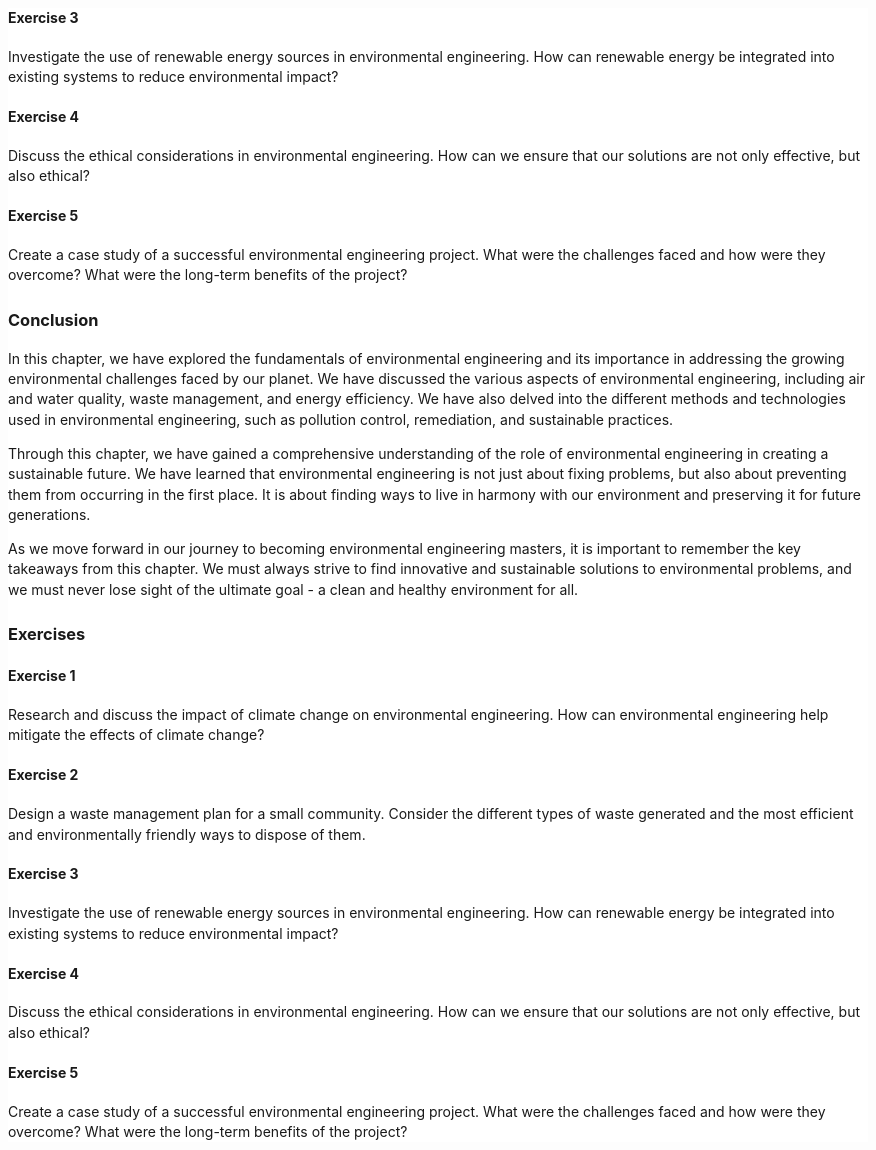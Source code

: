 #### Exercise 3
Investigate the use of renewable energy sources in environmental engineering. How can renewable energy be integrated into existing systems to reduce environmental impact?

#### Exercise 4
Discuss the ethical considerations in environmental engineering. How can we ensure that our solutions are not only effective, but also ethical?

#### Exercise 5
Create a case study of a successful environmental engineering project. What were the challenges faced and how were they overcome? What were the long-term benefits of the project?


### Conclusion
In this chapter, we have explored the fundamentals of environmental engineering and its importance in addressing the growing environmental challenges faced by our planet. We have discussed the various aspects of environmental engineering, including air and water quality, waste management, and energy efficiency. We have also delved into the different methods and technologies used in environmental engineering, such as pollution control, remediation, and sustainable practices.

Through this chapter, we have gained a comprehensive understanding of the role of environmental engineering in creating a sustainable future. We have learned that environmental engineering is not just about fixing problems, but also about preventing them from occurring in the first place. It is about finding ways to live in harmony with our environment and preserving it for future generations.

As we move forward in our journey to becoming environmental engineering masters, it is important to remember the key takeaways from this chapter. We must always strive to find innovative and sustainable solutions to environmental problems, and we must never lose sight of the ultimate goal - a clean and healthy environment for all.

### Exercises
#### Exercise 1
Research and discuss the impact of climate change on environmental engineering. How can environmental engineering help mitigate the effects of climate change?

#### Exercise 2
Design a waste management plan for a small community. Consider the different types of waste generated and the most efficient and environmentally friendly ways to dispose of them.

#### Exercise 3
Investigate the use of renewable energy sources in environmental engineering. How can renewable energy be integrated into existing systems to reduce environmental impact?

#### Exercise 4
Discuss the ethical considerations in environmental engineering. How can we ensure that our solutions are not only effective, but also ethical?

#### Exercise 5
Create a case study of a successful environmental engineering project. What were the challenges faced and how were they overcome? What were the long-term benefits of the project?

